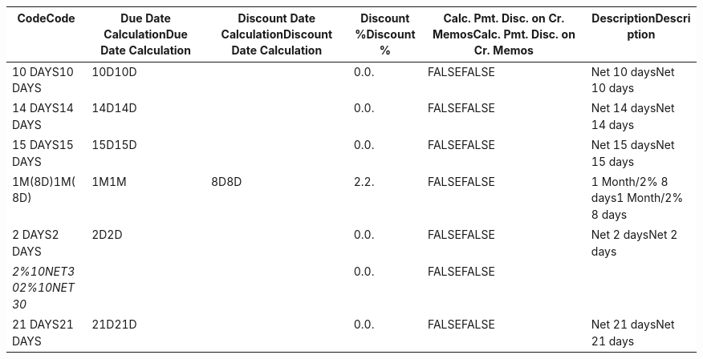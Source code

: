| <span data-ttu-id="1bfce-200">Code</span><span class="sxs-lookup"><span data-stu-id="1bfce-200">Code</span></span>       | <span data-ttu-id="1bfce-201">Due Date Calculation</span><span class="sxs-lookup"><span data-stu-id="1bfce-201">Due Date Calculation</span></span> | <span data-ttu-id="1bfce-202">Discount Date Calculation</span><span class="sxs-lookup"><span data-stu-id="1bfce-202">Discount Date Calculation</span></span> | <span data-ttu-id="1bfce-203">Discount %</span><span class="sxs-lookup"><span data-stu-id="1bfce-203">Discount %</span></span> | <span data-ttu-id="1bfce-204">Calc. Pmt. Disc. on Cr. Memos</span><span class="sxs-lookup"><span data-stu-id="1bfce-204">Calc. Pmt. Disc. on Cr. Memos</span></span> | <span data-ttu-id="1bfce-205">Description</span><span class="sxs-lookup"><span data-stu-id="1bfce-205">Description</span></span>       |
|------------|----------------------|---------------------------|------------|-------------------------------|-------------------|
| <span data-ttu-id="1bfce-206">10 DAYS</span><span class="sxs-lookup"><span data-stu-id="1bfce-206">10 DAYS</span></span>    | <span data-ttu-id="1bfce-207">10D</span><span class="sxs-lookup"><span data-stu-id="1bfce-207">10D</span></span>                  |                           | <span data-ttu-id="1bfce-208">0.</span><span class="sxs-lookup"><span data-stu-id="1bfce-208">0.</span></span>         | <span data-ttu-id="1bfce-209">FALSE</span><span class="sxs-lookup"><span data-stu-id="1bfce-209">FALSE</span></span>                         | <span data-ttu-id="1bfce-210">Net 10 days</span><span class="sxs-lookup"><span data-stu-id="1bfce-210">Net 10 days</span></span>       |
| <span data-ttu-id="1bfce-211">14 DAYS</span><span class="sxs-lookup"><span data-stu-id="1bfce-211">14 DAYS</span></span>    | <span data-ttu-id="1bfce-212">14D</span><span class="sxs-lookup"><span data-stu-id="1bfce-212">14D</span></span>                  |                           | <span data-ttu-id="1bfce-213">0.</span><span class="sxs-lookup"><span data-stu-id="1bfce-213">0.</span></span>         | <span data-ttu-id="1bfce-214">FALSE</span><span class="sxs-lookup"><span data-stu-id="1bfce-214">FALSE</span></span>                         | <span data-ttu-id="1bfce-215">Net 14 days</span><span class="sxs-lookup"><span data-stu-id="1bfce-215">Net 14 days</span></span>       |
| <span data-ttu-id="1bfce-216">15 DAYS</span><span class="sxs-lookup"><span data-stu-id="1bfce-216">15 DAYS</span></span>    | <span data-ttu-id="1bfce-217">15D</span><span class="sxs-lookup"><span data-stu-id="1bfce-217">15D</span></span>                  |                           | <span data-ttu-id="1bfce-218">0.</span><span class="sxs-lookup"><span data-stu-id="1bfce-218">0.</span></span>         | <span data-ttu-id="1bfce-219">FALSE</span><span class="sxs-lookup"><span data-stu-id="1bfce-219">FALSE</span></span>                         | <span data-ttu-id="1bfce-220">Net 15 days</span><span class="sxs-lookup"><span data-stu-id="1bfce-220">Net 15 days</span></span>       |
| <span data-ttu-id="1bfce-221">1M(8D)</span><span class="sxs-lookup"><span data-stu-id="1bfce-221">1M(8D)</span></span>     | <span data-ttu-id="1bfce-222">1M</span><span class="sxs-lookup"><span data-stu-id="1bfce-222">1M</span></span>                   | <span data-ttu-id="1bfce-223">8D</span><span class="sxs-lookup"><span data-stu-id="1bfce-223">8D</span></span>                        | <span data-ttu-id="1bfce-224">2.</span><span class="sxs-lookup"><span data-stu-id="1bfce-224">2.</span></span>         | <span data-ttu-id="1bfce-225">FALSE</span><span class="sxs-lookup"><span data-stu-id="1bfce-225">FALSE</span></span>                         | <span data-ttu-id="1bfce-226">1 Month/2% 8 days</span><span class="sxs-lookup"><span data-stu-id="1bfce-226">1 Month/2% 8 days</span></span> |
| <span data-ttu-id="1bfce-227">2 DAYS</span><span class="sxs-lookup"><span data-stu-id="1bfce-227">2 DAYS</span></span>     | <span data-ttu-id="1bfce-228">2D</span><span class="sxs-lookup"><span data-stu-id="1bfce-228">2D</span></span>                   |                           | <span data-ttu-id="1bfce-229">0.</span><span class="sxs-lookup"><span data-stu-id="1bfce-229">0.</span></span>         | <span data-ttu-id="1bfce-230">FALSE</span><span class="sxs-lookup"><span data-stu-id="1bfce-230">FALSE</span></span>                         | <span data-ttu-id="1bfce-231">Net 2 days</span><span class="sxs-lookup"><span data-stu-id="1bfce-231">Net 2 days</span></span>        |
| <span data-ttu-id="1bfce-232">*2%10NET30*</span><span class="sxs-lookup"><span data-stu-id="1bfce-232">*2%10NET30*</span></span> |                      |                           | <span data-ttu-id="1bfce-233">0.</span><span class="sxs-lookup"><span data-stu-id="1bfce-233">0.</span></span>         | <span data-ttu-id="1bfce-234">FALSE</span><span class="sxs-lookup"><span data-stu-id="1bfce-234">FALSE</span></span>                         |                   |
| <span data-ttu-id="1bfce-235">21 DAYS</span><span class="sxs-lookup"><span data-stu-id="1bfce-235">21 DAYS</span></span>    | <span data-ttu-id="1bfce-236">21D</span><span class="sxs-lookup"><span data-stu-id="1bfce-236">21D</span></span>                  |                           | <span data-ttu-id="1bfce-237">0.</span><span class="sxs-lookup"><span data-stu-id="1bfce-237">0.</span></span>         | <span data-ttu-id="1bfce-238">FALSE</span><span class="sxs-lookup"><span data-stu-id="1bfce-238">FALSE</span></span>                         | <span data-ttu-id="1bfce-239">Net 21 days</span><span class="sxs-lookup"><span data-stu-id="1bfce-239">Net 21 days</span></span>       |